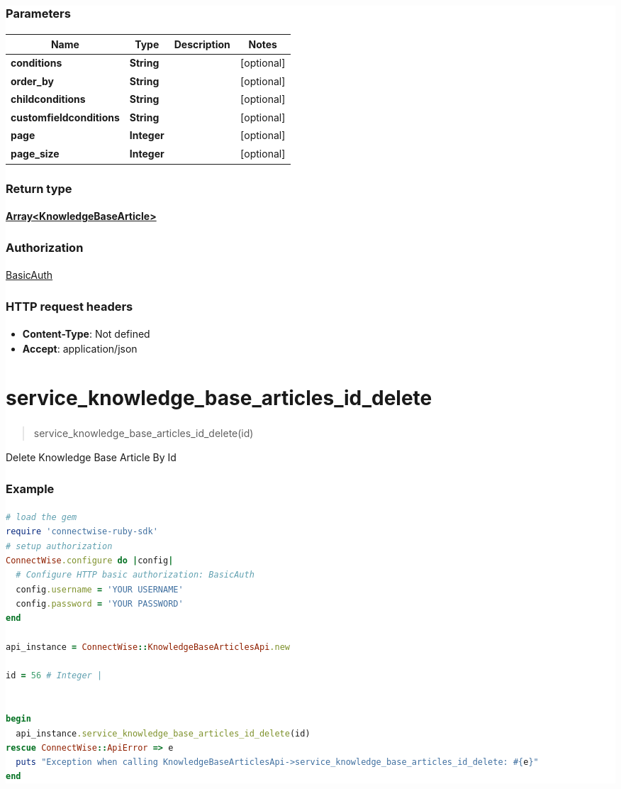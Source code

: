 ### Parameters

Name | Type | Description  | Notes
------------- | ------------- | ------------- | -------------
 **conditions** | **String**|  | [optional] 
 **order_by** | **String**|  | [optional] 
 **childconditions** | **String**|  | [optional] 
 **customfieldconditions** | **String**|  | [optional] 
 **page** | **Integer**|  | [optional] 
 **page_size** | **Integer**|  | [optional] 

### Return type

[**Array&lt;KnowledgeBaseArticle&gt;**](KnowledgeBaseArticle.md)

### Authorization

[BasicAuth](../README.md#BasicAuth)

### HTTP request headers

 - **Content-Type**: Not defined
 - **Accept**: application/json



# **service_knowledge_base_articles_id_delete**
> service_knowledge_base_articles_id_delete(id)



Delete Knowledge Base Article By Id

### Example
```ruby
# load the gem
require 'connectwise-ruby-sdk'
# setup authorization
ConnectWise.configure do |config|
  # Configure HTTP basic authorization: BasicAuth
  config.username = 'YOUR USERNAME'
  config.password = 'YOUR PASSWORD'
end

api_instance = ConnectWise::KnowledgeBaseArticlesApi.new

id = 56 # Integer | 


begin
  api_instance.service_knowledge_base_articles_id_delete(id)
rescue ConnectWise::ApiError => e
  puts "Exception when calling KnowledgeBaseArticlesApi->service_knowledge_base_articles_id_delete: #{e}"
end
```
